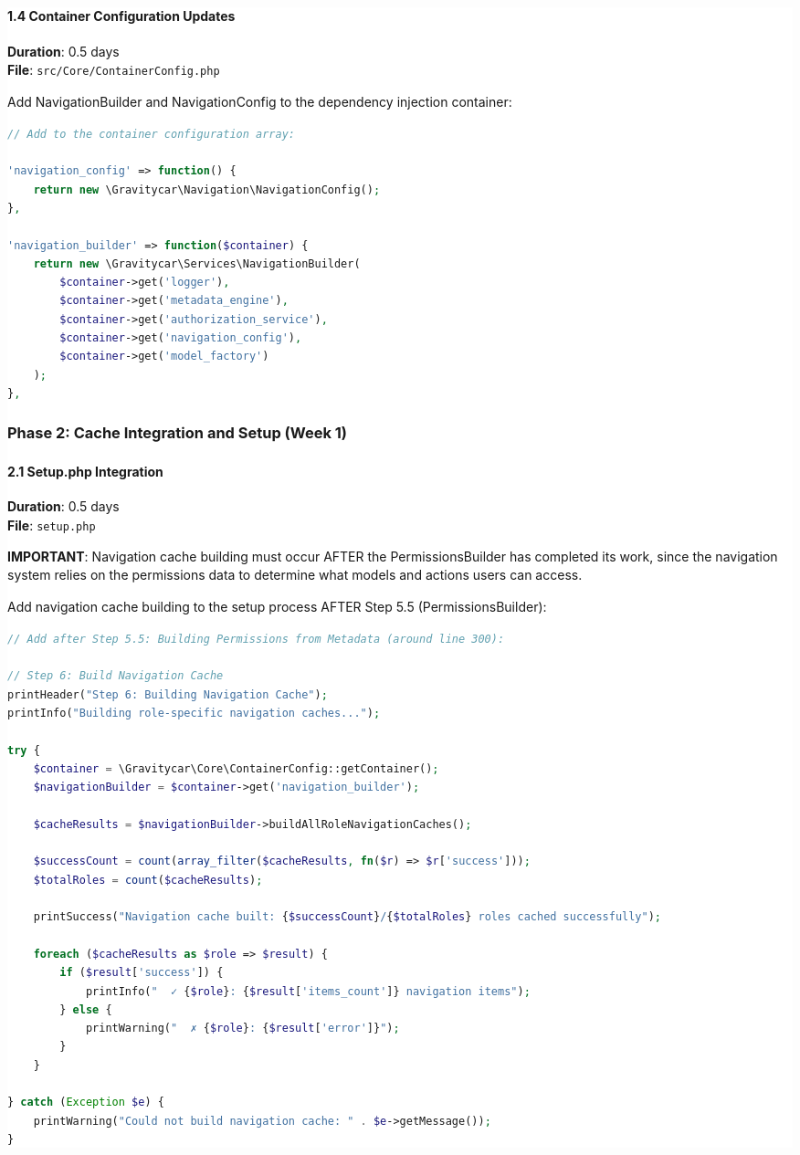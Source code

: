 #### 1.4 Container Configuration Updates
**Duration**: 0.5 days  
**File**: `src/Core/ContainerConfig.php`

Add NavigationBuilder and NavigationConfig to the dependency injection container:

```php
// Add to the container configuration array:

'navigation_config' => function() {
    return new \Gravitycar\Navigation\NavigationConfig();
},

'navigation_builder' => function($container) {
    return new \Gravitycar\Services\NavigationBuilder(
        $container->get('logger'),
        $container->get('metadata_engine'),
        $container->get('authorization_service'),
        $container->get('navigation_config'),
        $container->get('model_factory')
    );
},
```

### Phase 2: Cache Integration and Setup (Week 1)

#### 2.1 Setup.php Integration
**Duration**: 0.5 days  
**File**: `setup.php`

**IMPORTANT**: Navigation cache building must occur AFTER the PermissionsBuilder has completed its work, since the navigation system relies on the permissions data to determine what models and actions users can access.

Add navigation cache building to the setup process AFTER Step 5.5 (PermissionsBuilder):

```php
// Add after Step 5.5: Building Permissions from Metadata (around line 300):

// Step 6: Build Navigation Cache
printHeader("Step 6: Building Navigation Cache");
printInfo("Building role-specific navigation caches...");

try {
    $container = \Gravitycar\Core\ContainerConfig::getContainer();
    $navigationBuilder = $container->get('navigation_builder');
    
    $cacheResults = $navigationBuilder->buildAllRoleNavigationCaches();
    
    $successCount = count(array_filter($cacheResults, fn($r) => $r['success']));
    $totalRoles = count($cacheResults);
    
    printSuccess("Navigation cache built: {$successCount}/{$totalRoles} roles cached successfully");
    
    foreach ($cacheResults as $role => $result) {
        if ($result['success']) {
            printInfo("  ✓ {$role}: {$result['items_count']} navigation items");
        } else {
            printWarning("  ✗ {$role}: {$result['error']}");
        }
    }
    
} catch (Exception $e) {
    printWarning("Could not build navigation cache: " . $e->getMessage());
}
```